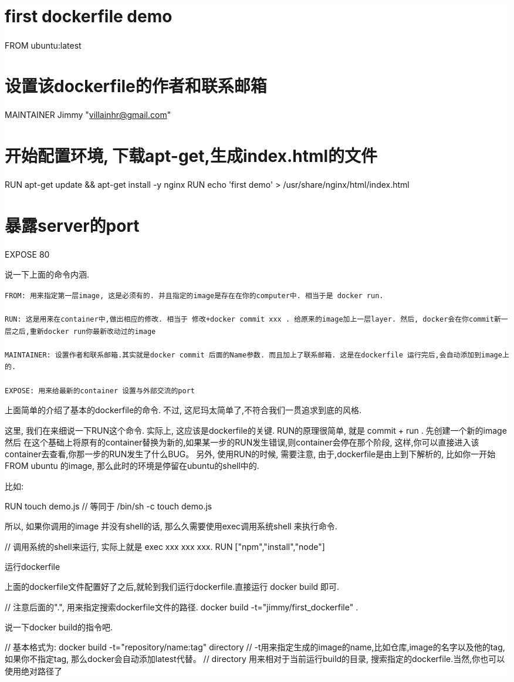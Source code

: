 # first dockerfile demo
FROM ubuntu:latest
# 设置该dockerfile的作者和联系邮箱
MAINTAINER Jimmy "villainhr@gmail.com"
# 开始配置环境, 下载apt-get,生成index.html的文件
RUN apt-get update && apt-get install -y nginx
RUN echo 'first demo' > /usr/share/nginx/html/index.html
# 暴露server的port
EXPOSE 80

说一下上面的命令内涵.

    FROM: 用来指定第一层image, 这是必须有的. 并且指定的image是存在在你的computer中. 相当于是 docker run.

    RUN: 这是用来在container中,做出相应的修改. 相当于 修改+docker commit xxx . 给原来的image加上一层layer. 然后, docker会在你commit新一层之后,重新docker run你最新改动过的image

    MAINTAINER: 设置作者和联系邮箱.其实就是docker commit 后面的Name参数. 而且加上了联系邮箱. 这是在dockerfile 运行完后,会自动添加到image上的.

    EXPOSE: 用来给最新的container 设置与外部交流的port

上面简单的介绍了基本的dockerfile的命令. 不过, 这尼玛太简单了,不符合我们一贯追求到底的风格.

这里, 我们在来细说一下RUN这个命令. 实际上, 这应该是dockerfile的关键. RUN的原理很简单, 就是 commit + run . 先创建一个新的image 然后 在这个基础上将原有的container替换为新的,如果某一步的RUN发生错误,则container会停在那个阶段, 这样,你可以直接进入该container去查看,你那一步的RUN发生了什么BUG。 另外, 使用RUN的时候, 需要注意, 由于,dockerfile是由上到下解析的, 比如你一开始 FROM ubuntu 的image, 那么此时的环境是停留在ubuntu的shell中的.

比如:

RUN touch demo.js
// 等同于
/bin/sh -c touch demo.js

所以, 如果你调用的image 并没有shell的话, 那么久需要使用exec调用系统shell 来执行命令.

// 调用系统的shell来运行, 实际上就是 exec xxx xxx xxx.
RUN ["npm","install","node"]

运行dockerfile

上面的dockerfile文件配置好了之后,就轮到我们运行dockerfile.直接运行 docker build 即可.

// 注意后面的".", 用来指定搜索dockerfile文件的路径.
docker build -t="jimmy/first_dockerfile" .

说一下docker build的指令吧.

// 基本格式为:
docker build -t="repository/name:tag"  directory
// -t用来指定生成的image的name,比如仓库,image的名字以及他的tag,如果你不指定tag, 那么docker会自动添加latest代替。
// directory 用来相对于当前运行build的目录, 搜索指定的dockerfile.当然,你也可以使用绝对路径了

